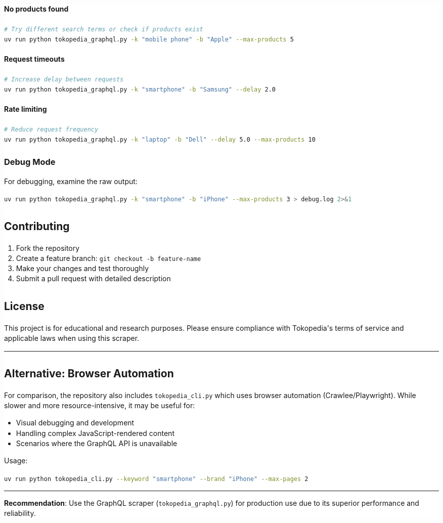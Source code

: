 #### No products found

```bash
# Try different search terms or check if products exist
uv run python tokopedia_graphql.py -k "mobile phone" -b "Apple" --max-products 5
```

#### Request timeouts

```bash  
# Increase delay between requests
uv run python tokopedia_graphql.py -k "smartphone" -b "Samsung" --delay 2.0
```

#### Rate limiting

```bash
# Reduce request frequency
uv run python tokopedia_graphql.py -k "laptop" -b "Dell" --delay 5.0 --max-products 10
```

### Debug Mode

For debugging, examine the raw output:

```bash
uv run python tokopedia_graphql.py -k "smartphone" -b "iPhone" --max-products 3 > debug.log 2>&1
```

## Contributing

1. Fork the repository
2. Create a feature branch: `git checkout -b feature-name`
3. Make your changes and test thoroughly
4. Submit a pull request with detailed description

## License

This project is for educational and research purposes. Please ensure compliance with Tokopedia's terms of service and applicable laws when using this scraper.

---

## Alternative: Browser Automation

For comparison, the repository also includes `tokopedia_cli.py` which uses browser automation (Crawlee/Playwright). While slower and more resource-intensive, it may be useful for:

- Visual debugging and development
- Handling complex JavaScript-rendered content
- Scenarios where the GraphQL API is unavailable

Usage:

```bash
uv run python tokopedia_cli.py --keyword "smartphone" --brand "iPhone" --max-pages 2
```

---

**Recommendation**: Use the GraphQL scraper (`tokopedia_graphql.py`) for production use due to its superior performance and reliability.
